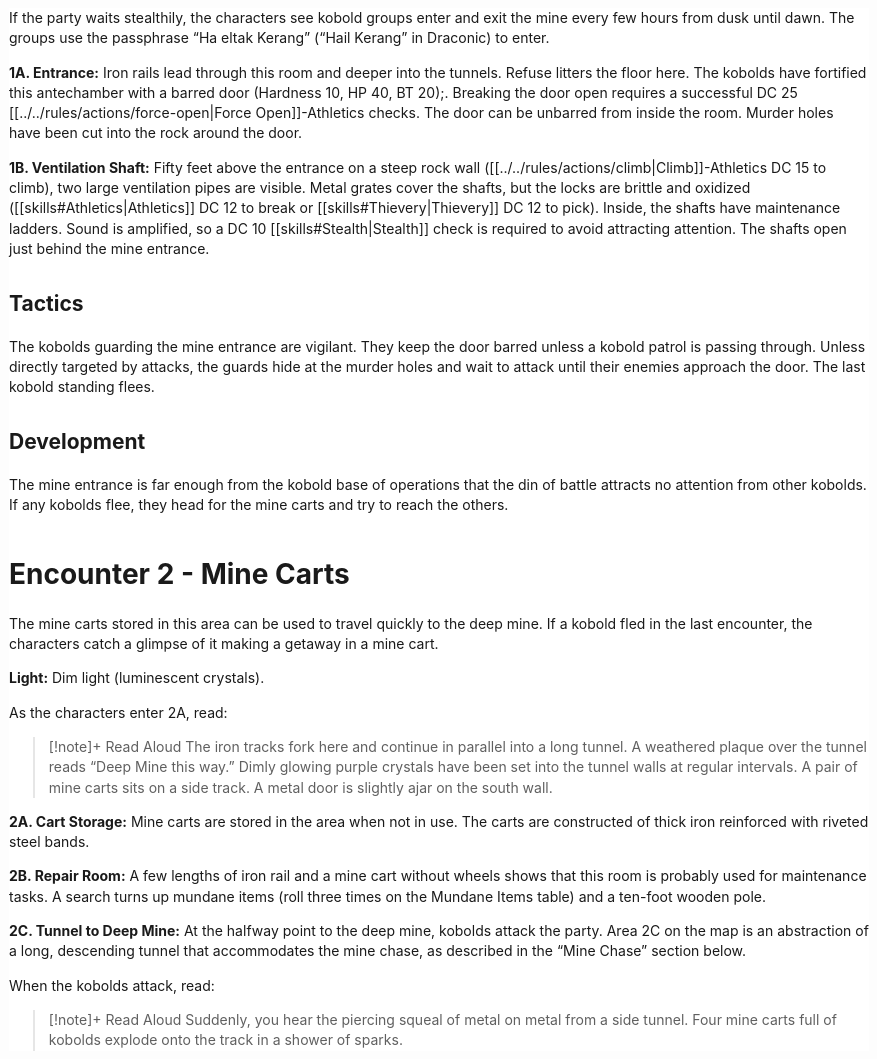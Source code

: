 If the party waits stealthily, the characters see kobold groups enter and exit the mine every few hours from dusk until dawn. The groups use the passphrase “Ha eltak Kerang” (“Hail Kerang” in Draconic) to enter. 

**1A. Entrance:** Iron rails lead through this room and deeper into the tunnels. Refuse litters the floor here. The kobolds have fortified this antechamber with a barred door (Hardness 10, HP 40, BT 20);. Breaking the door open requires a successful DC 25 [[../../rules/actions/force-open|Force Open]]-Athletics checks. The door can be unbarred from inside the room. Murder holes have been cut into the rock around the door. 

**1B. Ventilation Shaft:** Fifty feet above the entrance on a steep rock wall ([[../../rules/actions/climb|Climb]]-Athletics DC 15 to climb), two large ventilation pipes are visible. Metal grates cover the shafts, but the locks are brittle and oxidized ([[skills#Athletics|Athletics]] DC 12 to break or [[skills#Thievery|Thievery]] DC 12 to pick). Inside, the shafts have maintenance ladders. Sound is amplified, so a DC 10 [[skills#Stealth|Stealth]] check is required to avoid attracting attention. The shafts open just behind the mine entrance.

## Tactics
The kobolds guarding the mine entrance are vigilant. They keep the door barred unless a kobold patrol is passing through. Unless directly targeted by attacks, the guards hide at the murder holes and wait to attack until their enemies approach the door. The last kobold standing flees. 

## Development 
The mine entrance is far enough from the kobold base of operations that the din of battle attracts no attention from other kobolds. If any kobolds flee, they head for the mine carts and try to reach the others.

# Encounter 2 - Mine Carts
The mine carts stored in this area can be used to travel quickly to the deep mine. If a kobold fled in the last encounter, the characters catch a glimpse of it making a getaway in a mine cart. 

**Light:** Dim light (luminescent crystals).

As the characters enter 2A, read: 

> [!note]+ Read Aloud
> The iron tracks fork here and continue in parallel into a long tunnel. A weathered plaque over the tunnel reads “Deep Mine this way.” Dimly glowing purple crystals have been set into the tunnel walls at regular intervals. A pair of mine carts sits on a side track. A metal door is slightly ajar on the south wall. 

**2A. Cart Storage:** Mine carts are stored in the area when not in use. The carts are constructed of thick iron reinforced with riveted steel bands. 

**2B. Repair Room:** A few lengths of iron rail and a mine cart without wheels shows that this room is probably used for maintenance tasks. A search turns up mundane items (roll three times on the Mundane Items table) and a ten-foot wooden pole. 

**2C. Tunnel to Deep Mine:** At the halfway point to the deep mine, kobolds attack the party. Area 2C on the map is an abstraction of a long, descending tunnel that accommodates the mine chase, as described in the “Mine Chase” section below.

When the kobolds attack, read: 
> [!note]+ Read Aloud
> Suddenly, you hear the piercing squeal of metal on metal from a side tunnel. Four mine carts full of kobolds explode onto the track in a shower of sparks.
